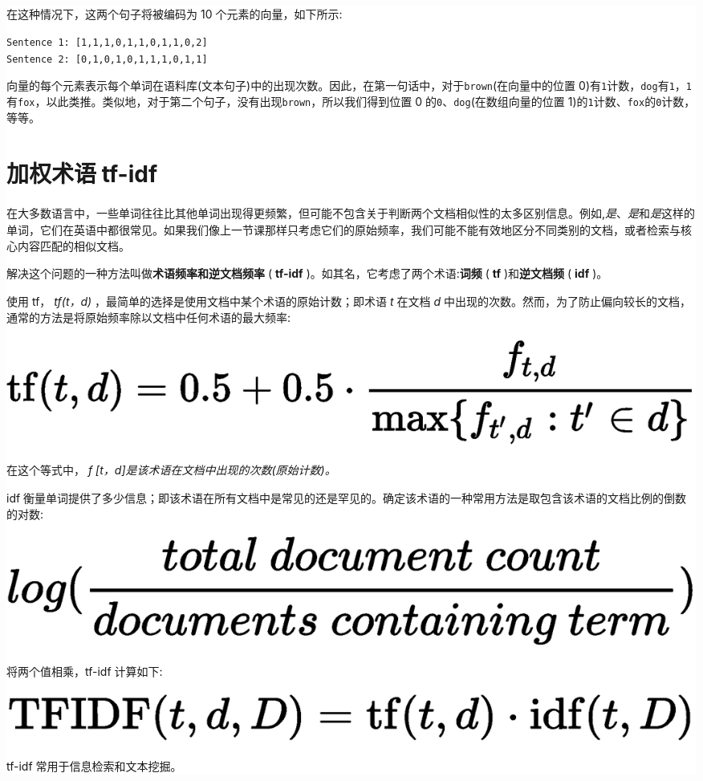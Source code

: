 在这种情况下，这两个句子将被编码为 10 个元素的向量，如下所示:

```
Sentence 1: [1,1,1,0,1,1,0,1,1,0,2]
Sentence 2: [0,1,0,1,0,1,1,1,0,1,1]
```

向量的每个元素表示每个单词在语料库(文本句子)中的出现次数。因此，在第一句话中，对于`brown`(在向量中的位置 0)有`1`计数，`dog`有`1`，`1`有`fox`，以此类推。类似地，对于第二个句子，没有出现`brown`，所以我们得到位置 0 的`0`、`dog`(在数组向量的位置 1)的`1`计数、`fox`的`0`计数，等等。

<title>Weighting the terms tf-idf</title>  

# 加权术语 tf-idf

在大多数语言中，一些单词往往比其他单词出现得更频繁，但可能不包含关于判断两个文档相似性的太多区别信息。例如,*是*、*是*和*是*这样的单词，它们在英语中都很常见。如果我们像上一节课那样只考虑它们的原始频率，我们可能不能有效地区分不同类别的文档，或者检索与核心内容匹配的相似文档。

解决这个问题的一种方法叫做**术语频率和逆文档频率** ( **tf-idf** )。如其名，它考虑了两个术语:**词频** ( **tf** )和**逆文档频** ( **idf** )。

使用 tf， *tf(t，d)* ，最简单的选择是使用文档中某个术语的原始计数；即术语 *t* 在文档 *d* 中出现的次数。然而，为了防止偏向较长的文档，通常的方法是将原始频率除以文档中任何术语的最大频率:

![](img/6dd4066f-e84f-401e-a707-8395d28f5d8e.png)

在这个等式中， *f [t，d]是该术语在文档中出现的次数(原始计数)。*

idf 衡量单词提供了多少信息；即该术语在所有文档中是常见的还是罕见的。确定该术语的一种常用方法是取包含该术语的文档比例的倒数的对数:

![](img/904e5a9b-24e6-4e1c-9e3d-2238dda3bdc8.png)

将两个值相乘，tf-idf 计算如下:

![](img/96403019-0fa1-48e4-a7a6-18dcb9b3a711.png)

tf-idf 常用于信息检索和文本挖掘。

<title>Deep learning NLP</title>  
